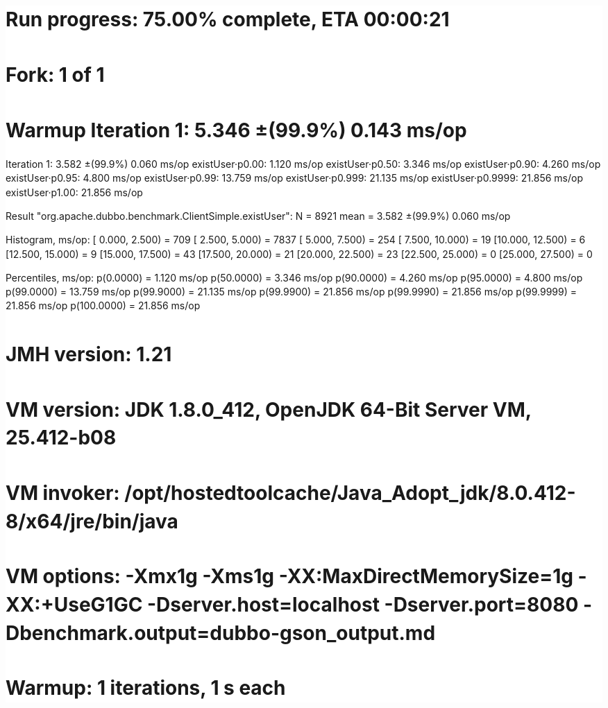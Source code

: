 # Run progress: 75.00% complete, ETA 00:00:21
# Fork: 1 of 1
# Warmup Iteration   1: 5.346 ±(99.9%) 0.143 ms/op
Iteration   1: 3.582 ±(99.9%) 0.060 ms/op
                 existUser·p0.00:   1.120 ms/op
                 existUser·p0.50:   3.346 ms/op
                 existUser·p0.90:   4.260 ms/op
                 existUser·p0.95:   4.800 ms/op
                 existUser·p0.99:   13.759 ms/op
                 existUser·p0.999:  21.135 ms/op
                 existUser·p0.9999: 21.856 ms/op
                 existUser·p1.00:   21.856 ms/op



Result "org.apache.dubbo.benchmark.ClientSimple.existUser":
  N = 8921
  mean =      3.582 ±(99.9%) 0.060 ms/op

  Histogram, ms/op:
    [ 0.000,  2.500) = 709 
    [ 2.500,  5.000) = 7837 
    [ 5.000,  7.500) = 254 
    [ 7.500, 10.000) = 19 
    [10.000, 12.500) = 6 
    [12.500, 15.000) = 9 
    [15.000, 17.500) = 43 
    [17.500, 20.000) = 21 
    [20.000, 22.500) = 23 
    [22.500, 25.000) = 0 
    [25.000, 27.500) = 0 

  Percentiles, ms/op:
      p(0.0000) =      1.120 ms/op
     p(50.0000) =      3.346 ms/op
     p(90.0000) =      4.260 ms/op
     p(95.0000) =      4.800 ms/op
     p(99.0000) =     13.759 ms/op
     p(99.9000) =     21.135 ms/op
     p(99.9900) =     21.856 ms/op
     p(99.9990) =     21.856 ms/op
     p(99.9999) =     21.856 ms/op
    p(100.0000) =     21.856 ms/op


# JMH version: 1.21
# VM version: JDK 1.8.0_412, OpenJDK 64-Bit Server VM, 25.412-b08
# VM invoker: /opt/hostedtoolcache/Java_Adopt_jdk/8.0.412-8/x64/jre/bin/java
# VM options: -Xmx1g -Xms1g -XX:MaxDirectMemorySize=1g -XX:+UseG1GC -Dserver.host=localhost -Dserver.port=8080 -Dbenchmark.output=dubbo-gson_output.md
# Warmup: 1 iterations, 1 s each